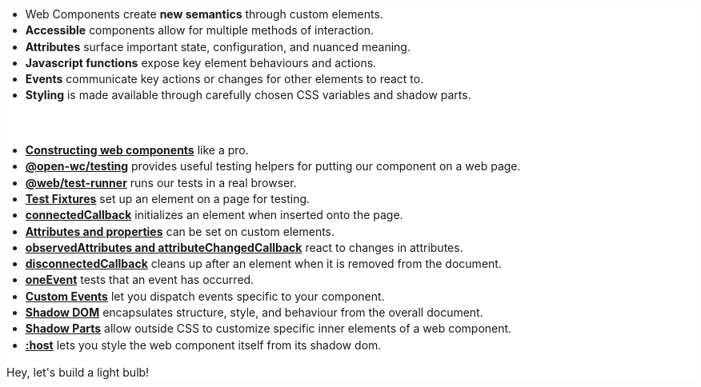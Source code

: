 <point-compilation id="key-points" title="Takeaways" style="--point-compilation-color: var(--palette-livian-yellow);">
  <ul slot="items">
    <li>Web Components create <strong>new semantics</strong> through custom elements.</li>
    <li><strong>Accessible</strong> components allow for multiple methods of interaction.</li>
    <li><strong>Attributes</strong> surface important state, configuration, and nuanced meaning.</li>
    <li><strong>Javascript functions</strong> expose key element behaviours and actions.</li>
    <li><strong>Events</strong> communicate key actions or changes for other elements to react to.</li>
    <li><strong>Styling</strong> is made available through carefully chosen CSS variables and shadow parts.</li>
  </ul>
  <img slot="image" src="/assets/posts/making-a-toggle-switch/lightbulb-small.png" alt="" />
</point-compilation>

<point-compilation id="code-features" title="Code Features" style="--point-compilation-color: var(--palette-eventide-black);">
  <ul slot="items">
    <li><strong><a href=https://developer.mozilla.org/en-US/docs/Web/Web_Components/Using_custom_elements">Constructing web components</a></strong> like a pro.</li>
    <li><strong><a href=https://open-wc.org/docs/testing/testing-package/">@open-wc/testing</a></strong> provides useful testing helpers for putting our component on a web page.</li>
    <li><strong><a href="https://open-wc.org/guides/developing-components/testing/">@web/test-runner</a></strong> runs our tests in a real browser.</li>
    <li><strong><a href=https://open-wc.org/docs/testing/helpers/#test-fixtures">Test Fixtures</a></strong> set up an element on a page for testing.</li>
    <li><strong><a href="https://developer.mozilla.org/en-US/docs/Web/Web_Components/Using_custom_elements#using_the_lifecycle_callbacks">connectedCallback</a></strong> initializes an element when inserted onto the page.</li>
    <li><strong><a href="https://alligator.io/web-components/attributes-properties/">Attributes and properties</a></strong> can be set on custom elements.</li>
    <li><strong><a href="https://alligator.io/web-components/attributes-properties/#listening-for-changed-attributes">observedAttributes and attributeChangedCallback</a></strong> react to changes in attributes.</li>
    <li><strong><a href="https://developer.mozilla.org/en-US/docs/Web/Web_Components/Using_custom_elements#using_the_lifecycle_callbacks">disconnectedCallback</a></strong> cleans up after an element when it is removed from the document.</li>
    <li><strong><a href="https://open-wc.org/docs/testing/helpers/#testing-events">oneEvent</a></strong> tests that an event has occurred.</li>
    <li><strong><a href="https://developer.mozilla.org/en-US/docs/Web/Events/Creating_and_triggering_events">Custom Events</a></strong> let you dispatch events specific to your component.</li>
    <li><strong><a href="https://developer.mozilla.org/en-US/docs/Web/Web_Components/Using_shadow_DOM">Shadow DOM</a></strong> encapsulates structure, style, and behaviour from the overall document.</li>
    <li><strong><a href="https://developer.mozilla.org/en-US/docs/Web/HTML/Global_attributes/part">Shadow Parts</a></strong> allow outside CSS to customize specific inner elements of a web component.</li>
    <li><strong><a href="https://developer.mozilla.org/en-US/docs/Web/CSS/:host">:host</a></strong> lets you style the web component itself from its shadow dom.</li>
  </ul>
</point-compilation>

Hey, let's build a <colored-text color="#8F7200">light bulb</colored-text>!
